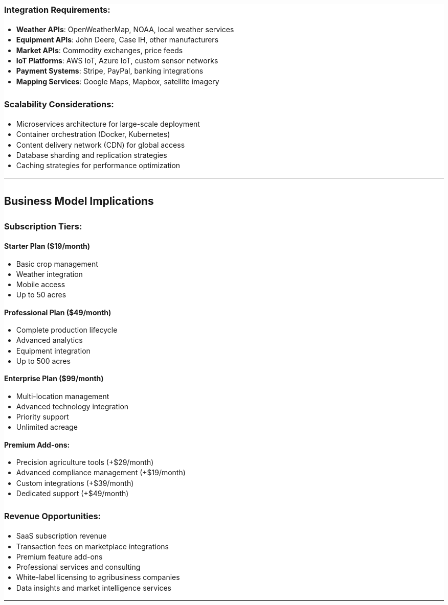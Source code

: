 ### Integration Requirements:

- **Weather APIs**: OpenWeatherMap, NOAA, local weather services
- **Equipment APIs**: John Deere, Case IH, other manufacturers
- **Market APIs**: Commodity exchanges, price feeds
- **IoT Platforms**: AWS IoT, Azure IoT, custom sensor networks
- **Payment Systems**: Stripe, PayPal, banking integrations
- **Mapping Services**: Google Maps, Mapbox, satellite imagery

### Scalability Considerations:

- Microservices architecture for large-scale deployment
- Container orchestration (Docker, Kubernetes)
- Content delivery network (CDN) for global access
- Database sharding and replication strategies
- Caching strategies for performance optimization

---

## Business Model Implications

### Subscription Tiers:

**Starter Plan ($19/month)**

- Basic crop management
- Weather integration
- Mobile access
- Up to 50 acres

**Professional Plan ($49/month)**

- Complete production lifecycle
- Advanced analytics
- Equipment integration
- Up to 500 acres

**Enterprise Plan ($99/month)**

- Multi-location management
- Advanced technology integration
- Priority support
- Unlimited acreage

**Premium Add-ons:**

- Precision agriculture tools (+$29/month)
- Advanced compliance management (+$19/month)
- Custom integrations (+$39/month)
- Dedicated support (+$49/month)

### Revenue Opportunities:

- SaaS subscription revenue
- Transaction fees on marketplace integrations
- Premium feature add-ons
- Professional services and consulting
- White-label licensing to agribusiness companies
- Data insights and market intelligence services

---